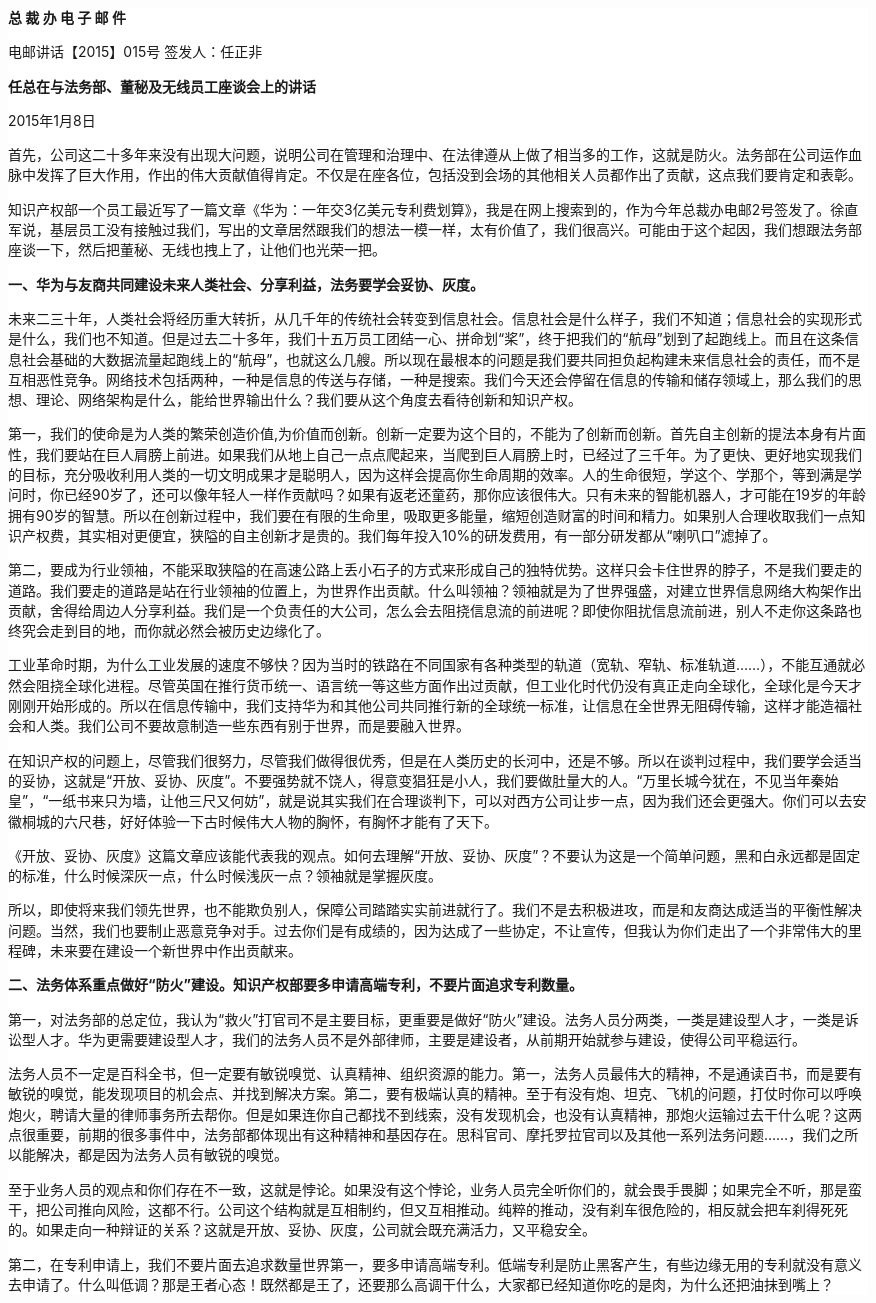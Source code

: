 **总 裁 办 电 子 邮 件**

 

电邮讲话【2015】015号          签发人：任正非

**任总在与法务部、董秘及无线员工座谈会上的讲话**

 

2015年1月8日

首先，公司这二十多年来没有出现大问题，说明公司在管理和治理中、在法律遵从上做了相当多的工作，这就是防火。法务部在公司运作血脉中发挥了巨大作用，作出的伟大贡献值得肯定。不仅是在座各位，包括没到会场的其他相关人员都作出了贡献，这点我们要肯定和表彰。

知识产权部一个员工最近写了一篇文章《华为：一年交3亿美元专利费划算》，我是在网上搜索到的，作为今年总裁办电邮2号签发了。徐直军说，基层员工没有接触过我们，写出的文章居然跟我们的想法一模一样，太有价值了，我们很高兴。可能由于这个起因，我们想跟法务部座谈一下，然后把董秘、无线也拽上了，让他们也光荣一把。

**一、华为与友商共同建设未来人类社会、分享利益，法务要学会妥协、灰度。**

未来二三十年，人类社会将经历重大转折，从几千年的传统社会转变到信息社会。信息社会是什么样子，我们不知道；信息社会的实现形式是什么，我们也不知道。但是过去二十多年，我们十五万员工团结一心、拼命划“桨”，终于把我们的“航母”划到了起跑线上。而且在这条信息社会基础的大数据流量起跑线上的“航母”，也就这么几艘。所以现在最根本的问题是我们要共同担负起构建未来信息社会的责任，而不是互相恶性竞争。网络技术包括两种，一种是信息的传送与存储，一种是搜索。我们今天还会停留在信息的传输和储存领域上，那么我们的思想、理论、网络架构是什么，能给世界输出什么？我们要从这个角度去看待创新和知识产权。

第一，我们的使命是为人类的繁荣创造价值,为价值而创新。创新一定要为这个目的，不能为了创新而创新。首先自主创新的提法本身有片面性，我们要站在巨人肩膀上前进。如果我们从地上自己一点点爬起来，当爬到巨人肩膀上时，已经过了三千年。为了更快、更好地实现我们的目标，充分吸收利用人类的一切文明成果才是聪明人，因为这样会提高你生命周期的效率。人的生命很短，学这个、学那个，等到满是学问时，你已经90岁了，还可以像年轻人一样作贡献吗？如果有返老还童药，那你应该很伟大。只有未来的智能机器人，才可能在19岁的年龄拥有90岁的智慧。所以在创新过程中，我们要在有限的生命里，吸取更多能量，缩短创造财富的时间和精力。如果别人合理收取我们一点知识产权费，其实相对更便宜，狭隘的自主创新才是贵的。我们每年投入10%的研发费用，有一部分研发都从“喇叭口”滤掉了。

第二，要成为行业领袖，不能采取狭隘的在高速公路上丢小石子的方式来形成自己的独特优势。这样只会卡住世界的脖子，不是我们要走的道路。我们要走的道路是站在行业领袖的位置上，为世界作出贡献。什么叫领袖？领袖就是为了世界强盛，对建立世界信息网络大构架作出贡献，舍得给周边人分享利益。我们是一个负责任的大公司，怎么会去阻挠信息流的前进呢？即使你阻扰信息流前进，别人不走你这条路也终究会走到目的地，而你就必然会被历史边缘化了。

工业革命时期，为什么工业发展的速度不够快？因为当时的铁路在不同国家有各种类型的轨道（宽轨、窄轨、标准轨道……），不能互通就必然会阻挠全球化进程。尽管英国在推行货币统一、语言统一等这些方面作出过贡献，但工业化时代仍没有真正走向全球化，全球化是今天才刚刚开始形成的。所以在信息传输中，我们支持华为和其他公司共同推行新的全球统一标准，让信息在全世界无阻碍传输，这样才能造福社会和人类。我们公司不要故意制造一些东西有别于世界，而是要融入世界。

在知识产权的问题上，尽管我们很努力，尽管我们做得很优秀，但是在人类历史的长河中，还是不够。所以在谈判过程中，我们要学会适当的妥协，这就是“开放、妥协、灰度”。不要强势就不饶人，得意变猖狂是小人，我们要做肚量大的人。“万里长城今犹在，不见当年秦始皇”，“一纸书来只为墙，让他三尺又何妨”，就是说其实我们在合理谈判下，可以对西方公司让步一点，因为我们还会更强大。你们可以去安徽桐城的六尺巷，好好体验一下古时候伟大人物的胸怀，有胸怀才能有了天下。

《开放、妥协、灰度》这篇文章应该能代表我的观点。如何去理解“开放、妥协、灰度”？不要认为这是一个简单问题，黑和白永远都是固定的标准，什么时候深灰一点，什么时候浅灰一点？领袖就是掌握灰度。

所以，即使将来我们领先世界，也不能欺负别人，保障公司踏踏实实前进就行了。我们不是去积极进攻，而是和友商达成适当的平衡性解决问题。当然，我们也要制止恶意竞争对手。过去你们是有成绩的，因为达成了一些协定，不让宣传，但我认为你们走出了一个非常伟大的里程碑，未来要在建设一个新世界中作出贡献来。

**二、法务体系重点做好“防火”建设。知识产权部要多申请高端专利，不要片面追求专利数量。**

第一，对法务部的总定位，我认为“救火”打官司不是主要目标，更重要是做好“防火”建设。法务人员分两类，一类是建设型人才，一类是诉讼型人才。华为更需要建设型人才，我们的法务人员不是外部律师，主要是建设者，从前期开始就参与建设，使得公司平稳运行。

法务人员不一定是百科全书，但一定要有敏锐嗅觉、认真精神、组织资源的能力。第一，法务人员最伟大的精神，不是通读百书，而是要有敏锐的嗅觉，能发现项目的机会点、并找到解决方案。第二，要有极端认真的精神。至于有没有炮、坦克、飞机的问题，打仗时你可以呼唤炮火，聘请大量的律师事务所去帮你。但是如果连你自己都找不到线索，没有发现机会，也没有认真精神，那炮火运输过去干什么呢？这两点很重要，前期的很多事件中，法务部都体现出有这种精神和基因存在。思科官司、摩托罗拉官司以及其他一系列法务问题……，我们之所以能解决，都是因为法务人员有敏锐的嗅觉。

至于业务人员的观点和你们存在不一致，这就是悖论。如果没有这个悖论，业务人员完全听你们的，就会畏手畏脚；如果完全不听，那是蛮干，把公司推向风险，这都不行。公司这个结构就是互相制约，但又互相推动。纯粹的推动，没有刹车很危险的，相反就会把车刹得死死的。如果走向一种辩证的关系？这就是开放、妥协、灰度，公司就会既充满活力，又平稳安全。

第二，在专利申请上，我们不要片面去追求数量世界第一，要多申请高端专利。低端专利是防止黑客产生，有些边缘无用的专利就没有意义去申请了。什么叫低调？那是王者心态！既然都是王了，还要那么高调干什么，大家都已经知道你吃的是肉，为什么还把油抹到嘴上？
